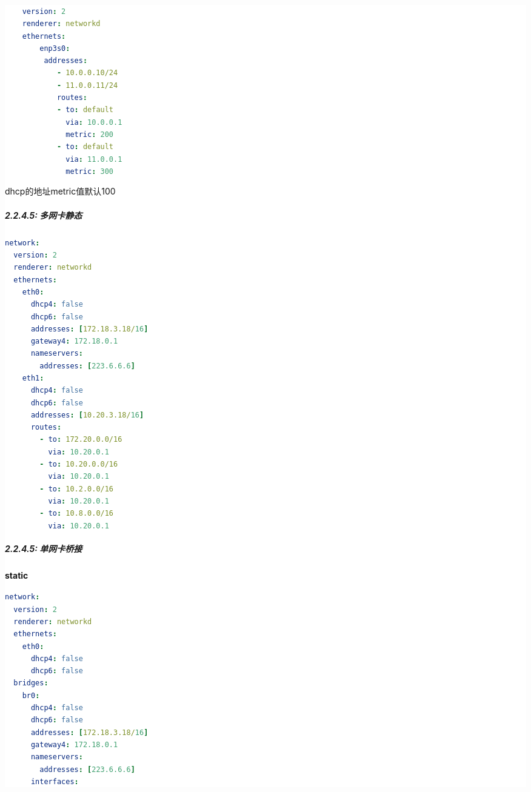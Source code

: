 ```yaml
    version: 2
    renderer: networkd
    ethernets:
        enp3s0:
         addresses:
            - 10.0.0.10/24
            - 11.0.0.11/24
            routes:
            - to: default
              via: 10.0.0.1
              metric: 200
            - to: default
              via: 11.0.0.1
              metric: 300
```
dhcp的地址metric值默认100

##### 2.2.4.5: 多网卡静态

```yaml
network:
  version: 2
  renderer: networkd
  ethernets:
    eth0:
      dhcp4: false
      dhcp6: false
      addresses: [172.18.3.18/16]
      gateway4: 172.18.0.1
      nameservers:
        addresses: [223.6.6.6]
    eth1:
      dhcp4: false
      dhcp6: false
      addresses: [10.20.3.18/16]
      routes:
        - to: 172.20.0.0/16 
          via: 10.20.0.1
        - to: 10.20.0.0/16
          via: 10.20.0.1
        - to: 10.2.0.0/16
          via: 10.20.0.1
        - to: 10.8.0.0/16
          via: 10.20.0.1
```
##### 2.2.4.5: 单网卡桥接
**static**
```yaml
network:
  version: 2
  renderer: networkd
  ethernets:
    eth0:
      dhcp4: false
      dhcp6: false
  bridges:
    br0:
      dhcp4: false
      dhcp6: false
      addresses: [172.18.3.18/16]
      gateway4: 172.18.0.1
      nameservers:
        addresses: [223.6.6.6]
      interfaces:
```
